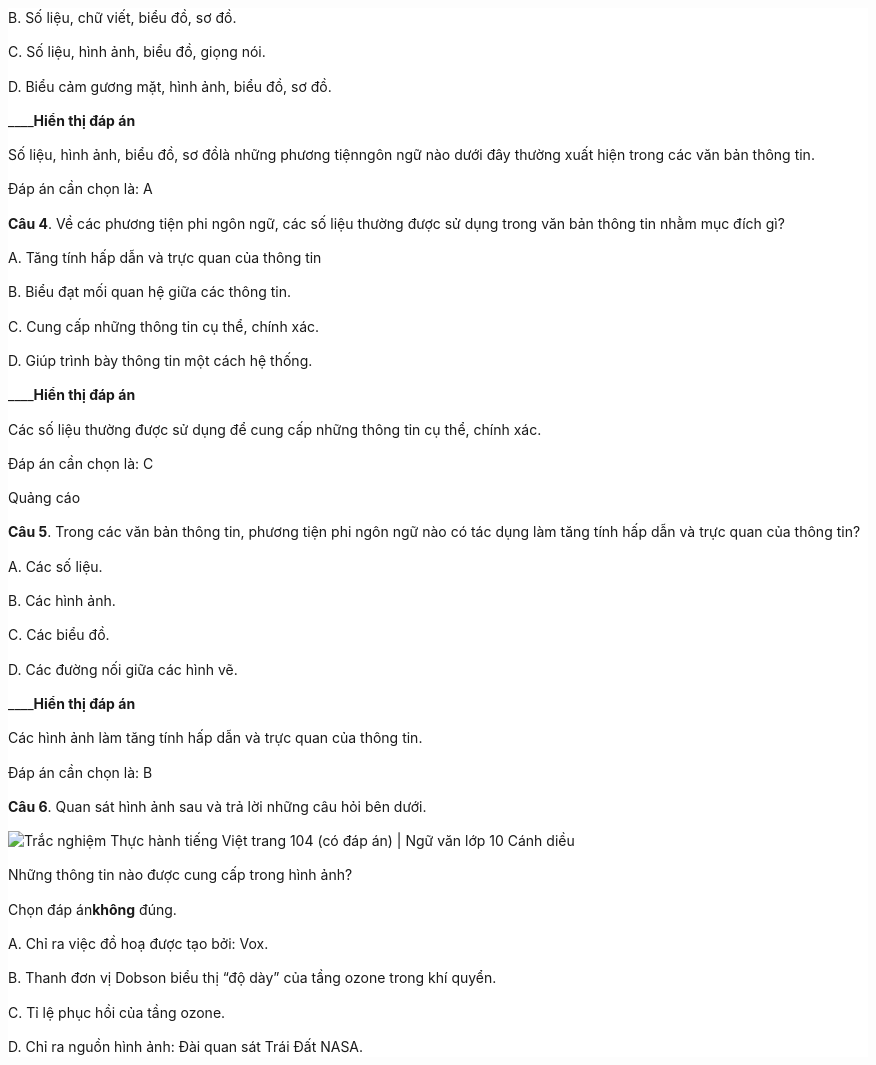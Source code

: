 B. Số liệu, chữ viết, biểu đồ, sơ đồ.

C. Số liệu, hình ảnh, biểu đồ, giọng nói.

D. Biểu cảm gương mặt, hình ảnh, biểu đồ, sơ đồ.

____**Hiển thị đáp án**

Số liệu, hình ảnh, biểu đồ, sơ đồlà những phương tiệnngôn ngữ nào dưới đây thường xuất hiện trong các văn bản thông tin.

Đáp án cần chọn là: A

**Câu 4**. Về các phương tiện phi ngôn ngữ, các số liệu thường được sử dụng trong văn bản thông tin nhằm mục đích gì?

A. Tăng tính hấp dẫn và trực quan của thông tin

B. Biểu đạt mối quan hệ giữa các thông tin.

C. Cung cấp những thông tin cụ thể, chính xác.

D. Giúp trình bày thông tin một cách hệ thống.

____**Hiển thị đáp án**

Các số liệu thường được sử dụng để cung cấp những thông tin cụ thể, chính xác.

Đáp án cần chọn là: C

Quảng cáo

**Câu 5**. Trong các văn bản thông tin, phương tiện phi ngôn ngữ nào có tác dụng làm tăng tính hấp dẫn và trực quan của thông tin?

A. Các số liệu.

B. Các hình ảnh. 

C. Các biểu đồ.

D. Các đường nối giữa các hình vẽ.

____**Hiển thị đáp án**

Các hình ảnh làm tăng tính hấp dẫn và trực quan của thông tin.

Đáp án cần chọn là: B

**Câu 6**. Quan sát hình ảnh sau và trả lời những câu hỏi bên dưới. 

![Trắc nghiệm Thực hành tiếng Việt trang 104 \(có đáp án\) | Ngữ văn lớp 10 Cánh diều](https://vietjack.com/soan-van-lop-10-cd/images/trac-nghiem-thuc-hanh-tieng-viet-trang-104-232748.PNG)

Những thông tin nào được cung cấp trong hình ảnh?

Chọn đáp án**không** đúng.

A. Chỉ ra việc đồ hoạ được tạo bởi: Vox.

B. Thanh đơn vị Dobson biểu thị “độ dày” của tầng ozone trong khí quyển.

C. Tỉ lệ phục hồi của tầng ozone.

D. Chỉ ra nguồn hình ảnh: Đài quan sát Trái Đất NASA.
